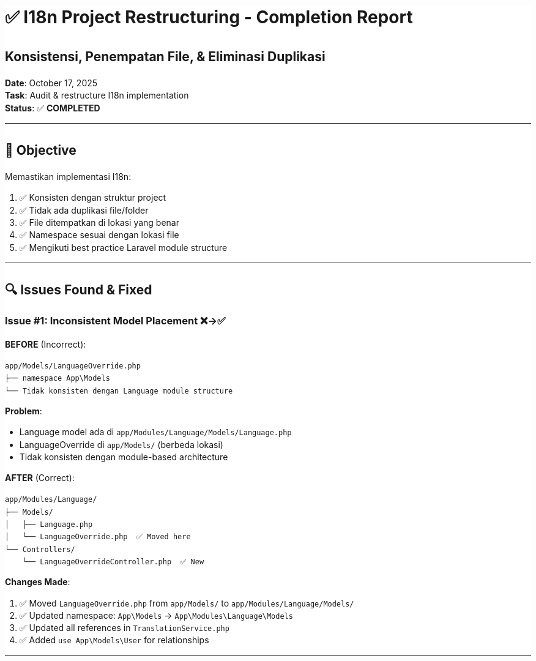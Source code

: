 # ✅ I18n Project Restructuring - Completion Report
## Konsistensi, Penempatan File, & Eliminasi Duplikasi

**Date**: October 17, 2025  
**Task**: Audit & restructure I18n implementation  
**Status**: ✅ **COMPLETED**

---

## 🎯 **Objective**

Memastikan implementasi I18n:
1. ✅ Konsisten dengan struktur project
2. ✅ Tidak ada duplikasi file/folder
3. ✅ File ditempatkan di lokasi yang benar
4. ✅ Namespace sesuai dengan lokasi file
5. ✅ Mengikuti best practice Laravel module structure

---

## 🔍 **Issues Found & Fixed**

### **Issue #1: Inconsistent Model Placement** ❌→✅

**BEFORE** (Incorrect):
```
app/Models/LanguageOverride.php
├── namespace App\Models
└── Tidak konsisten dengan Language module structure
```

**Problem**:
- Language model ada di `app/Modules/Language/Models/Language.php`
- LanguageOverride di `app/Models/` (berbeda lokasi)
- Tidak konsisten dengan module-based architecture

**AFTER** (Correct):
```
app/Modules/Language/
├── Models/
│   ├── Language.php
│   └── LanguageOverride.php  ✅ Moved here
└── Controllers/
    └── LanguageOverrideController.php  ✅ New
```

**Changes Made**:
1. ✅ Moved `LanguageOverride.php` from `app/Models/` to `app/Modules/Language/Models/`
2. ✅ Updated namespace: `App\Models` → `App\Modules\Language\Models`
3. ✅ Updated all references in `TranslationService.php`
4. ✅ Added `use App\Models\User` for relationships

---